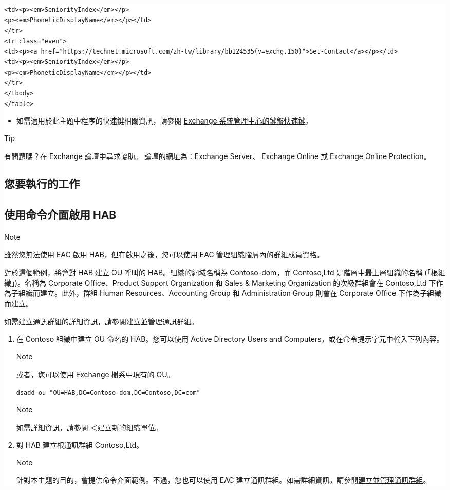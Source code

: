     <td><p><em>SeniorityIndex</em></p>
    <p><em>PhoneticDisplayName</em></p></td>
    </tr>
    <tr class="even">
    <td><p><a href="https://technet.microsoft.com/zh-tw/library/bb124535(v=exchg.150)">Set-Contact</a></p></td>
    <td><p><em>SeniorityIndex</em></p>
    <p><em>PhoneticDisplayName</em></p></td>
    </tr>
    </tbody>
    </table>


  - 如需適用於此主題中程序的快速鍵相關資訊，請參閱 [Exchange 系統管理中心的鍵盤快速鍵](keyboard-shortcuts-in-the-exchange-admin-center-exchange-online-protection-help.md)。


> [!TIP]  
> 有問題嗎？在 Exchange 論壇中尋求協助。 論壇的網址為：<a href="https://go.microsoft.com/fwlink/p/?linkid=60612">Exchange Server</a>、 <a href="https://go.microsoft.com/fwlink/p/?linkid=267542">Exchange Online</a> 或 <a href="https://go.microsoft.com/fwlink/p/?linkid=285351">Exchange Online Protection</a>。




## 您要執行的工作

## 使用命令介面啟用 HAB


> [!NOTE]  
> 雖然您無法使用 EAC 啟用 HAB，但在啟用之後，您可以使用 EAC 管理組織階層內的群組成員資格。




對於這個範例，將會對 HAB 建立 OU 呼叫的 HAB。組織的網域名稱為 Contoso-dom，而 Contoso,Ltd 是階層中最上層組織的名稱 (「根組織」)。名稱為 Corporate Office、Product Support Organization 和 Sales & Marketing Organization 的次級群組會在 Contoso,Ltd 下作為子組織而建立。此外，群組 Human Resources、Accounting Group 和 Administration Group 則會在 Corporate Office 下作為子組織而建立。

如需建立通訊群組的詳細資訊，請參閱[建立並管理通訊群組](https://docs.microsoft.com/zh-tw/exchange/recipients-in-exchange-online/manage-distribution-groups/manage-distribution-groups)。

1.  在 Contoso 組織中建立 OU 命名的 HAB。您可以使用 Active Directory Users and Computers，或在命令提示字元中輸入下列內容。
    
    > [!NOTE]  
    > 或者，您可以使用 Exchange 樹系中現有的 OU。
    
        dsadd ou "OU=HAB,DC=Contoso-dom,DC=Contoso,DC=com"
    
    > [!NOTE]  
    > 如需詳細資訊，請參閱 ＜<a href="https://go.microsoft.com/fwlink/p/?linkid=198986">建立新的組織單位</a>。


2.  對 HAB 建立根通訊群組 Contoso,Ltd。
    
    > [!NOTE]  
    > 針對本主題的目的，會提供命令介面範例。不過，您也可以使用 EAC 建立通訊群組。如需詳細資訊，請參閱<a href="https://docs.microsoft.com/zh-tw/exchange/recipients-in-exchange-online/manage-distribution-groups/manage-distribution-groups">建立並管理通訊群組</a>。
    